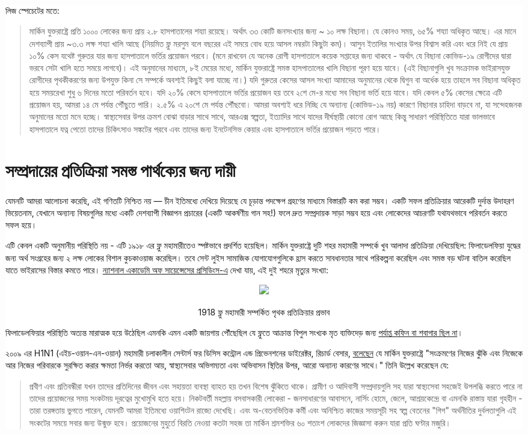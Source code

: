 লিজ স্পেচেটের মতে:

> মার্কিন যুক্তরাষ্ট্রে প্রতি ১০০০ লোকের জন্য প্রায় ২.৮  হাসপাতালের শয্যা রয়েছে। অর্থাৎ ৩৩ কোটি জনসংখ্যার জন্য  ~ ১০ লক্ষ বিছানা। যে কোনও সময়, ৬৫% শয্যা অধিকৃত আছে। এর মানে দেশব্যাপী প্রায় ~৩.৩ লক্ষ শয্যা খালি আছে (নিয়মিত ফ্লু মরসুম বলে বছরের এই সময়ে বোধ হয়ে আসল নম্বরটা কিছুটা কম)। আসুন ইতালির সংখ্যার উপর বিশ্বাস করি এবং ধরে নিই যে প্রায় ১০% কেস যথেষ্ট গুরুতর যার জন্য হাসপাতালে ভর্তির প্রয়োজন পরবে। (মনে রাখবেন যে অনেক রোগী হাসপাতালে কয়েক সপ্তাহের জন্য থাকবে - অর্থাৎ যে বিছানা কোভিড-১৯ রোগীদের দ্বারা ভরবে সেটা খালি হতে সময়ে লাগবে)। এই অনুমানের মাধ্যমে, ৮ই মেয়ের মধ্যে, মার্কিন যুক্তরাষ্ট্রে সমস্ত হাসপাতালের খালি বিছানা পূরণ হয়ে যাবে। (এই বিছানাগুলি খুব সংক্রামক ভাইরাসযুক্ত রোগীদের পৃথকীকরণের জন্য উপযুক্ত কিনা সে সম্পর্কে অবশ্যই কিছুই বলা যাচ্ছে না।) যদি গুরুতর কেসের আসল সংখ্যা আমাদের অনুমানের থেকে দ্বিগুন বা অর্ধেক হয়ে তাহলে সব বিছানা অধিকৃত হয়ে সময়রেখা শুধু ৬ দিনের মতো পরিবর্তন হবে। যদি ২০% কেসে হাসপাতালে ভর্তির প্রয়োজন হয় তবে ২শে মে-র মধ্যে সব বিছানা ভর্তি হয়ে যাবে। যদি কেবল ৫% কেসের ক্ষেত্রে এটি প্রয়োজন হয়, আমরা ১৪ মে পর্যন্ত পৌঁছুতে পারি। ২.৫% এ ২০শে মে পর্যন্ত পৌঁছবো। আমরা অবশ্যই ধরে নিচ্ছি যে অন্যান্য (কোভিড-১৯ নয়) কারণে বিছানার চাহিদা বাড়বে না, যা সন্দেহজনক অনুমানের মতো মনে হচ্ছে। স্বাস্থ্যসেবার উপর ক্রমশ বোঝা বাড়ার সাথে সাথে, আরএক্স স্বল্পতা, ইত্যাদির সাথে যাদের দীর্ঘস্থায়ী কোনো রোগ আছে কিন্তু সাধারণ পরিস্থিতিতে যারা ভালভাবে হাসপাতালে যত্ন পেতো তাদের চিকিৎসাও সঙ্কটের পরবে এবং তাদের জন্য ইনটেনসিভ কেয়ার এবং হাসপাতালে ভর্তির প্রয়োজন পড়তে পারে।


# সম্প্রদায়ের প্রতিক্রিয়া সমস্ত পার্থক্যের জন্য দায়ী

যেমনটি আমরা আলোচনা করেছি, এই গণিতটি নিশ্চিত নয় — চীন ইতিমধ্যে দেখিয়ে দিয়েছে যে চূড়ান্ত পদক্ষেপ গ্রহণের মাধ্যমে বিস্তারটি কম করা সম্ভব। একটি সফল প্রতিক্রিয়ার আরেকটি দুর্দান্ত উদাহরণ ভিয়েতনাম, যেখানে অন্যান্য বিষয়গুলির মধ্যে একটি দেশব্যাপী বিজ্ঞাপন প্রচারের (একটি আকর্ষণীয় গান সহ!) ফলে দ্রুত সম্প্রদায়ক সাড়া সম্ভব হয়ে এবং লোকেদের আচরণটি যথাযথভাবে পরিবর্তন করতে সফল হয়ে।

এটি কেবল একটি অনুমানীয় পরিস্থিতি নয় - এটি ১৯১৮ এর ফ্লু মহামারীতেও স্পষ্টভাবে প্রদর্শিত হয়েছিল। মার্কিন যুক্তরাষ্ট্রে দুটি শহর মহামারী সম্পর্কে খুব আলাদা প্রতিক্রিয়া দেখিয়েছিল: ফিলাডেলফিয়া যুদ্ধের জন্য অর্থ সংগ্রহের জন্য ২ লক্ষ লোকের বিশাল কুচকাওয়াজ করেছিল। তবে সেন্ট লুইস সামাজিক যোগাযোগগুলিকে হ্রাস করতে সাবধানতার সাথে পরিকল্পনা করেছিল এবং সমস্ত বড় ঘটনা বাতিল করেছিল যাতে ভাইরাসের বিস্তার কমতে পারে। [ন্যাশনাল একাডেমি অফ সায়েন্সেসের প্রসিডিংস-এ](https://www.pnas.org/content/104/18/7582) দেখা যায়, এই দুই শহরে মৃত্যুর সংখ্যা:

<p align="center">
  <img src="https://www.fast.ai/images/coronavirus/image4.jpeg" width="50%">
  <p align="center">1918 ফ্লু মহামারী সম্পর্কিত পৃথক প্রতিক্রিয়ার প্রভাব</p> 
</p>

ফিলাডেলফিয়ার পরিস্থিতি অত্যন্ত মারাত্মক হয়ে উঠেছিল এমনকি এমন একটি জায়গায় পৌঁছেছিল যে ফ্লুতে আক্রান্ত বিপুল সংখ্যক মৃত ব্যক্তিদেড় জন্য [পর্যাপ্ত কফিন বা শবাগার ছিল না](https://www.history.com/news/spanish-flu-pandemic-dead)।

২০০৯ এর H1N1 (এইচ-ওয়ান-এন-ওয়ান) মহামারী চলাকালীন সেন্টার্স ফর ডিসিস কন্ট্রোল এন্ড প্রিভেনশনের ডাইরেক্টর, রিচার্ড বেসার, [বলেছেন](https://www.washingtonpost.com/opinions/as-coronavirus-spreads-the-bill-for-our-public-health-failures-is-due/2020/03/05/9da09ed6-5f10-11ea-b29b-9db42f7803a7_story.html?utm_campaign=wp_week_in_ideas&utm_medium=email&utm_source=newsletter&wpisrc=nl_ideas) যে মার্কিন যুক্তরাষ্ট্রে "সংক্রমণের  নিজের ঝুঁকি এবং নিজেকে আর নিজের পরিবারকে সুরক্ষিত করার ক্ষমতা নির্ভর করতো আয়, স্বাস্থ্যসেবার অভিগম্যতা এবং অভিবাসন স্থিতির উপর, আরো অন্যান্য কারণের সাথে।" তিনি উল্লেখ করেছেন যে:

> প্রবীণ এবং প্রতিবন্ধীরা যখন তাদের প্রতিদিনের জীবন এবং সহায়তা ব্যবস্থা ব্যাহত হয় তখন বিশেষ ঝুঁকিতে থাকে। গ্রামীণ ও আদিবাসী সম্প্রদায়গুলি সহ যারা স্বাস্থ্যসেবা সহজেই উপলব্ধি করতে পারে না তাদের প্রয়োজনের সময় সংকটময় দূরত্বের মুখোমুখি হতে হয়ে। নিকটবর্তী মহল্লায় বসবাসকারী লোকেরা - জনসাধারণের আবাসনে, নার্সিং হোমে, জেলে, আশ্রয়কেন্দ্রে বা এমনকি রাস্তায় যারা গৃহহীন - তারা তরঙ্গতায় ভুগতে পারেন, যেমনটি আমরা ইতিমধ্যে ওয়াশিংটন রাজ্যে দেখেছি। এবং অ-বেতনভিত্তিক কর্মী এবং অনিশ্চিত কাজের সময়সূচী সহ স্বল্প বেতনের "গিগ" অর্থনীতির দুর্বলতাগুলি এই সংকটের সময়ে সবার জন্য উন্মুক্ত হবে। প্রয়োজনের মুহুর্তে বিরতি নেওয়া কতটা সহজ তা মার্কিন শ্রমশক্তির ৬০ শতাংশ লোকদের জিজ্ঞাসা করুন যারা প্রতি ঘণ্টার মজুরি।
